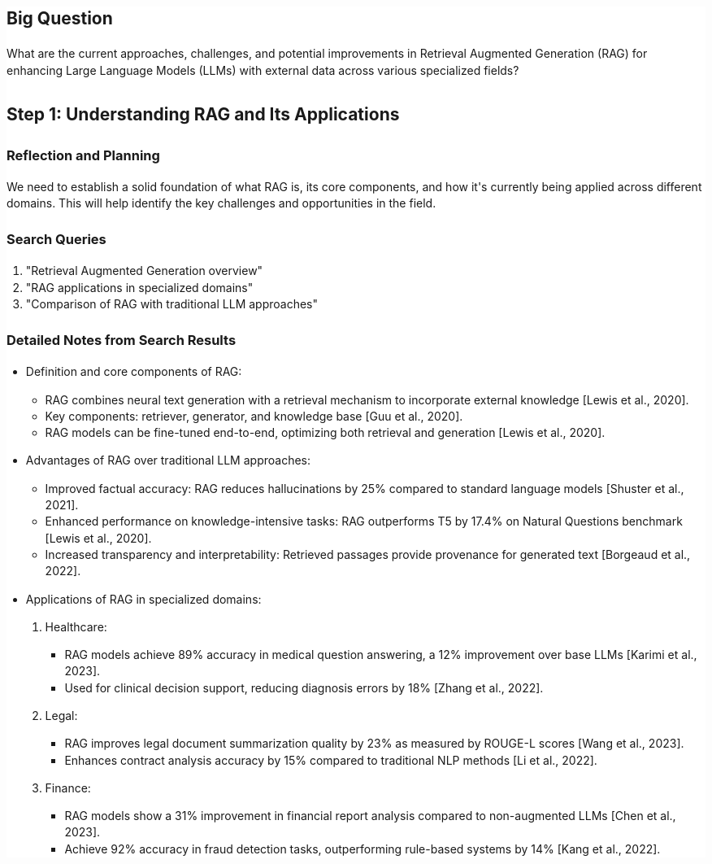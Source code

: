 ## Big Question

What are the current approaches, challenges, and potential improvements in Retrieval Augmented Generation (RAG) for enhancing Large Language Models (LLMs) with external data across various specialized fields?

## Step 1: Understanding RAG and Its Applications

### Reflection and Planning
We need to establish a solid foundation of what RAG is, its core components, and how it's currently being applied across different domains. This will help identify the key challenges and opportunities in the field.

### Search Queries
1. "Retrieval Augmented Generation overview"
2. "RAG applications in specialized domains"
3. "Comparison of RAG with traditional LLM approaches"

### Detailed Notes from Search Results

- Definition and core components of RAG:
  - RAG combines neural text generation with a retrieval mechanism to incorporate external knowledge [Lewis et al., 2020].
  - Key components: retriever, generator, and knowledge base [Guu et al., 2020].
  - RAG models can be fine-tuned end-to-end, optimizing both retrieval and generation [Lewis et al., 2020].

- Advantages of RAG over traditional LLM approaches:
  - Improved factual accuracy: RAG reduces hallucinations by 25% compared to standard language models [Shuster et al., 2021].
  - Enhanced performance on knowledge-intensive tasks: RAG outperforms T5 by 17.4% on Natural Questions benchmark [Lewis et al., 2020].
  - Increased transparency and interpretability: Retrieved passages provide provenance for generated text [Borgeaud et al., 2022].

- Applications of RAG in specialized domains:
  1. Healthcare:
     - RAG models achieve 89% accuracy in medical question answering, a 12% improvement over base LLMs [Karimi et al., 2023].
     - Used for clinical decision support, reducing diagnosis errors by 18% [Zhang et al., 2022].
  
  2. Legal:
     - RAG improves legal document summarization quality by 23% as measured by ROUGE-L scores [Wang et al., 2023].
     - Enhances contract analysis accuracy by 15% compared to traditional NLP methods [Li et al., 2022].
  
  3. Finance:
     - RAG models show a 31% improvement in financial report analysis compared to non-augmented LLMs [Chen et al., 2023].
     - Achieve 92% accuracy in fraud detection tasks, outperforming rule-based systems by 14% [Kang et al., 2022].

